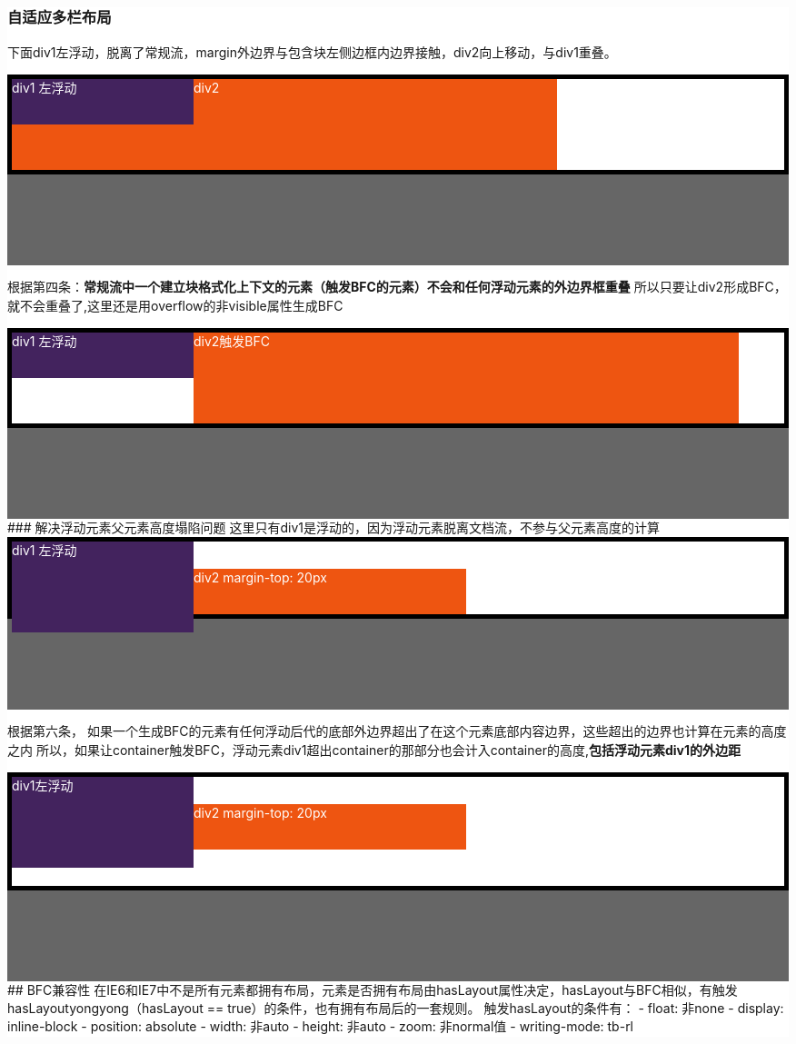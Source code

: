 ### 自适应多栏布局
下面div1左浮动，脱离了常规流，margin外边界与包含块左侧边框内边界接触，div2向上移动，与div1重叠。
<div style="border:5px solid #000;color:#fff;"><div style="width: 200px;
            height: 50px;
            background-color: #43235e;
            margin-bottom: 20px;float:left">div1 左浮动 </div><div style="width: 600px;
            height: 100px;
            background-color: #ee5511;">div2  </div>
    </div> <div style="background-color: #666;
            height: 100px;"></div>

根据第四条：**常规流中一个建立块格式化上下文的元素（触发BFC的元素）不会和任何浮动元素的外边界框重叠**
所以只要让div2形成BFC，就不会重叠了,这里还是用overflow的非visible属性生成BFC
  <div style="border:5px solid #000;color:#fff;"><div style="width: 200px;
            height: 50px;
            background-color: #43235e;
            margin-bottom: 20px;float:left">div1 左浮动 </div><div style="width: 600px;
            height: 100px;
            background-color: #ee5511;
            overflow:hidden;">div2触发BFC  </div>
    </div> <div style="background-color: #666;
            height: 100px;"></div>          
### 解决浮动元素父元素高度塌陷问题
这里只有div1是浮动的，因为浮动元素脱离文档流，不参与父元素高度的计算
<div style="border:5px solid #000;color:#fff;"><div style="width: 200px;
            height: 100px;
            background-color: #43235e;
            margin-bottom: 20px;float:left">div1 左浮动</div><div style="width: 500px;
            height: 50px;
            background-color: #ee5511;
            margin-top: 30px;
        ">div2   margin-top: 20px</div></div> <div style="background-color: #666;
            height: 100px;"></div>


根据第六条，
如果一个生成BFC的元素有任何浮动后代的底部外边界超出了在这个元素底部内容边界，这些超出的边界也计算在元素的高度之内
所以，如果让container触发BFC，浮动元素div1超出container的那部分也会计入container的高度,**包括浮动元素div1的外边距**
<div style="border:5px solid #000;overflow:hidden;color:#fff;"><div style="width: 200px;
            height: 100px;
            background-color: #43235e;
            margin-bottom: 20px;float:left">div1左浮动</div><div style="width: 500px;
            height: 50px;
            background-color: #ee5511;
            margin-top: 30px;
        ">div2   margin-top: 20px</div></div> <div style="background-color: #666;
            height: 100px;"></div>
## BFC兼容性
在IE6和IE7中不是所有元素都拥有布局，元素是否拥有布局由hasLayout属性决定，hasLayout与BFC相似，有触发hasLayoutyongyong（hasLayout == true）的条件，也有拥有布局后的一套规则。
触发hasLayout的条件有：
- float: 非none
- display: inline-block
- position: absolute
- width: 非auto
- height: 非auto
- zoom: 非normal值
- writing-mode: tb-rl
